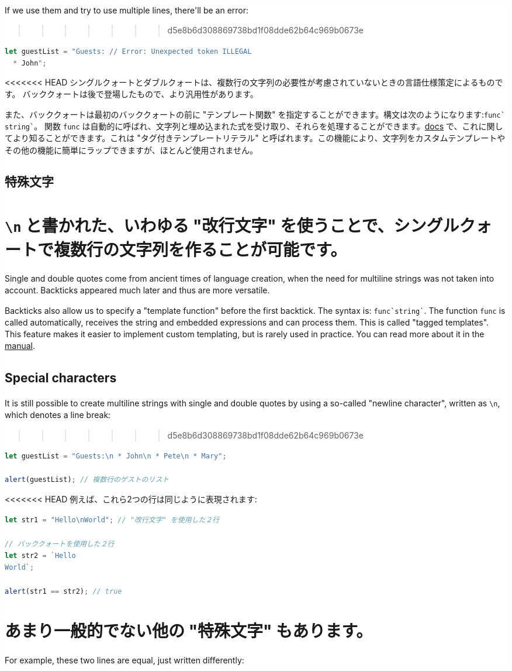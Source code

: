 If we use them and try to use multiple lines, there'll be an error:
>>>>>>> d5e8b6d308869738bd1f08dde62b64c969b0673e

```js run
let guestList = "Guests: // Error: Unexpected token ILLEGAL
  * John";
```

<<<<<<< HEAD
シングルクォートとダブルクォートは、複数行の文字列の必要性が考慮されていないときの言語仕様策定によるものです。 バッククォートは後で登場したもので、より汎用性があります。

また、バッククォートは最初のバッククォートの前に "テンプレート関数" を指定することができます。構文は次のようになります:<code>func&#96;string&#96;</code>。 関数 `func` は自動的に呼ばれ、文字列と埋め込まれた式を受け取り、それらを処理することができます。[docs](mdn:/JavaScript/Reference/Template_literals#Tagged_template_literals) で、これに関してより知ることができます。これは "タグ付きテンプレートリテラル" と呼ばれます。この機能により、文字列をカスタムテンプレートやその他の機能に簡単にラップできますが、ほとんど使用されません。

## 特殊文字 

`\n` と書かれた、いわゆる "改行文字" を使うことで、シングルクォートで複数行の文字列を作ることが可能です。
=======
Single and double quotes come from ancient times of language creation, when the need for multiline strings was not taken into account. Backticks appeared much later and thus are more versatile.

Backticks also allow us to specify a "template function" before the first backtick. The syntax is: <code>func&#96;string&#96;</code>. The function `func` is called automatically, receives the string and embedded expressions and can process them. This is called "tagged templates". This feature makes it easier to implement custom templating, but is rarely used in practice. You can read more about it in the [manual](mdn:/JavaScript/Reference/Template_literals#Tagged_templates).

## Special characters

It is still possible to create multiline strings with single and double quotes by using a so-called "newline character", written as `\n`, which denotes a line break:
>>>>>>> d5e8b6d308869738bd1f08dde62b64c969b0673e

```js run
let guestList = "Guests:\n * John\n * Pete\n * Mary";

alert(guestList); // 複数行のゲストのリスト
```

<<<<<<< HEAD
例えば、これら2つの行は同じように表現されます:

```js run
let str1 = "Hello\nWorld"; // "改行文字" を使用した２行

// バッククォートを使用した２行
let str2 = `Hello
World`;

alert(str1 == str2); // true
```

あまり一般的でない他の "特殊文字" もあります。
=======
For example, these two lines are equal, just written differently:
